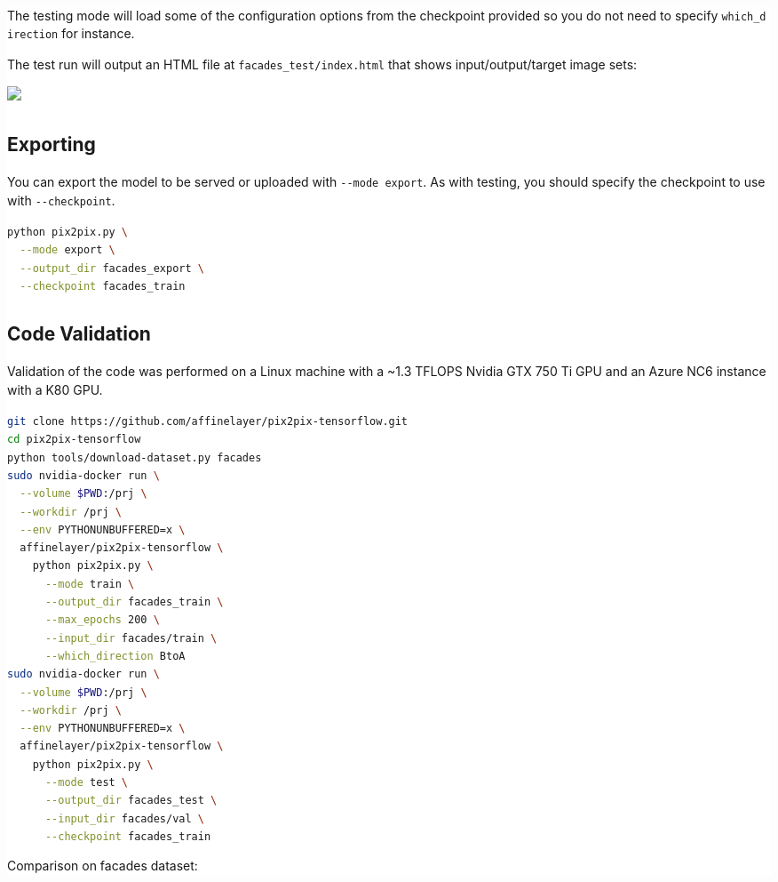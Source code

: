 The testing mode will load some of the configuration options from the checkpoint provided so you do not need to specify `which_direction` for instance.

The test run will output an HTML file at `facades_test/index.html` that shows input/output/target image sets:

<img src="docs/test-html.png" width="300px"/>

## Exporting

You can export the model to be served or uploaded with `--mode export`. As with testing, you should specify the checkpoint to use with `--checkpoint`.

```sh
python pix2pix.py \
  --mode export \
  --output_dir facades_export \
  --checkpoint facades_train
```

## Code Validation

Validation of the code was performed on a Linux machine with a ~1.3 TFLOPS Nvidia GTX 750 Ti GPU and an Azure NC6 instance with a K80 GPU.

```sh
git clone https://github.com/affinelayer/pix2pix-tensorflow.git
cd pix2pix-tensorflow
python tools/download-dataset.py facades
sudo nvidia-docker run \
  --volume $PWD:/prj \
  --workdir /prj \
  --env PYTHONUNBUFFERED=x \
  affinelayer/pix2pix-tensorflow \
    python pix2pix.py \
      --mode train \
      --output_dir facades_train \
      --max_epochs 200 \
      --input_dir facades/train \
      --which_direction BtoA
sudo nvidia-docker run \
  --volume $PWD:/prj \
  --workdir /prj \
  --env PYTHONUNBUFFERED=x \
  affinelayer/pix2pix-tensorflow \
    python pix2pix.py \
      --mode test \
      --output_dir facades_test \
      --input_dir facades/val \
      --checkpoint facades_train
```

Comparison on facades dataset:

